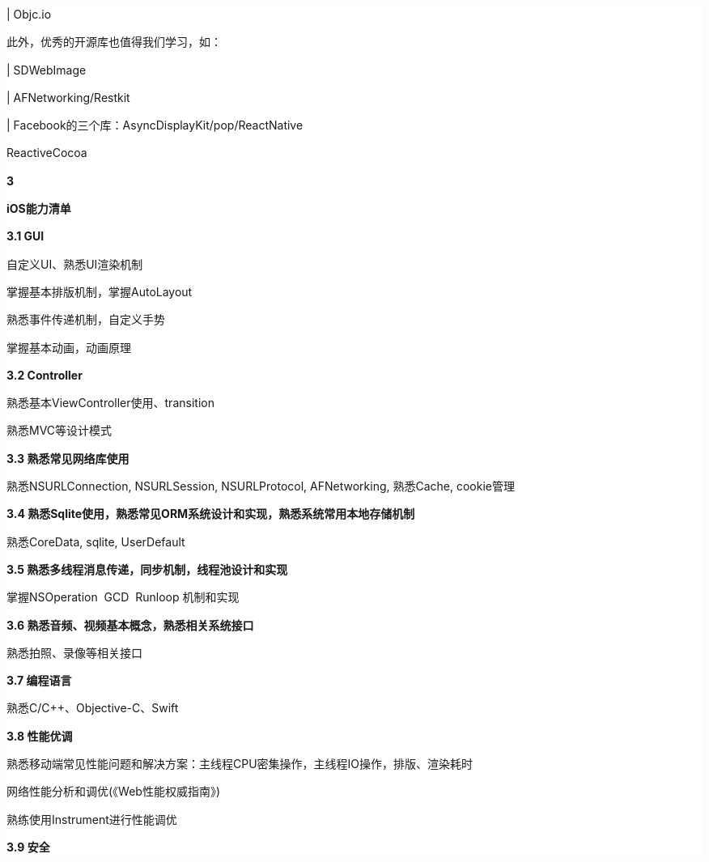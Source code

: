 | Objc.io

此外，优秀的开源库也值得我们学习，如：

| SDWebImage

| AFNetworking/Restkit

| Facebook的三个库：AsyncDisplayKit/pop/ReactNative

ReactiveCocoa

**3**

**iOS能力清单**

**3.1 GUI**

自定义UI、熟悉UI渲染机制

掌握基本排版机制，掌握AutoLayout

熟悉事件传递机制，自定义手势

掌握基本动画，动画原理

**3.2 Controller**

熟悉基本ViewController使用、transition

熟悉MVC等设计模式

**3.3 熟悉常见网络库使用**

熟悉NSURLConnection, NSURLSession, NSURLProtocol, AFNetworking, 熟悉Cache, cookie管理

**3.4 熟悉Sqlite使用，熟悉常见ORM系统设计和实现，熟悉系统常用本地存储机制**

熟悉CoreData, sqlite, UserDefault

**3.5 熟悉多线程消息传递，同步机制，线程池设计和实现**

掌握NSOperation  GCD  Runloop 机制和实现

**3.6 熟悉音频、视频基本概念，熟悉相关系统接口**

熟悉拍照、录像等相关接口

**3.7 编程语言**

熟悉C/C++、Objective-C、Swift

**3.8 性能优调**

熟悉移动端常见性能问题和解决方案：主线程CPU密集操作，主线程IO操作，排版、渲染耗时

网络性能分析和调优(《Web性能权威指南》)

熟练使用Instrument进行性能调优

**3.9 安全**
